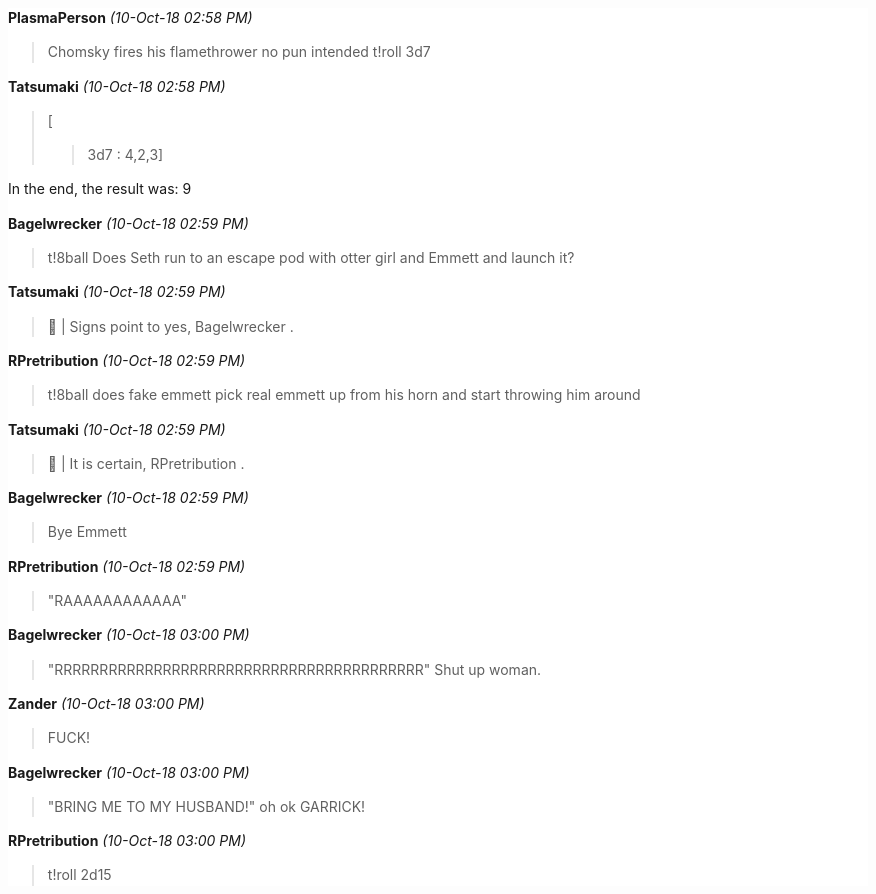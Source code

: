 **PlasmaPerson** _(10-Oct-18 02:58 PM)_

> Chomsky fires his flamethrower
> no pun intended
> t!roll 3d7

**Tatsumaki** _(10-Oct-18 02:58 PM)_

> [
>
> > 3d7
> > : 4,2,3]

In the end, the result was:
9

**Bagelwrecker** _(10-Oct-18 02:59 PM)_

> t!8ball Does Seth run to an escape pod with otter girl and Emmett and launch it?

**Tatsumaki** _(10-Oct-18 02:59 PM)_

> 🎱 | Signs point to yes,
> Bagelwrecker
> .

**RPretribution** _(10-Oct-18 02:59 PM)_

> t!8ball does fake emmett pick real emmett up from his horn and start throwing him around

**Tatsumaki** _(10-Oct-18 02:59 PM)_

> 🎱 | It is certain,
> RPretribution
> .

**Bagelwrecker** _(10-Oct-18 02:59 PM)_

> Bye Emmett

**RPretribution** _(10-Oct-18 02:59 PM)_

> "RAAAAAAAAAAAA"

**Bagelwrecker** _(10-Oct-18 03:00 PM)_

> "RRRRRRRRRRRRRRRRRRRRRRRRRRRRRRRRRRRRRRRRR"
> Shut up woman.

**Zander** _(10-Oct-18 03:00 PM)_

> FUCK!

**Bagelwrecker** _(10-Oct-18 03:00 PM)_

> "BRING ME TO MY HUSBAND!"
> oh ok
> GARRICK!

**RPretribution** _(10-Oct-18 03:00 PM)_

> t!roll 2d15
